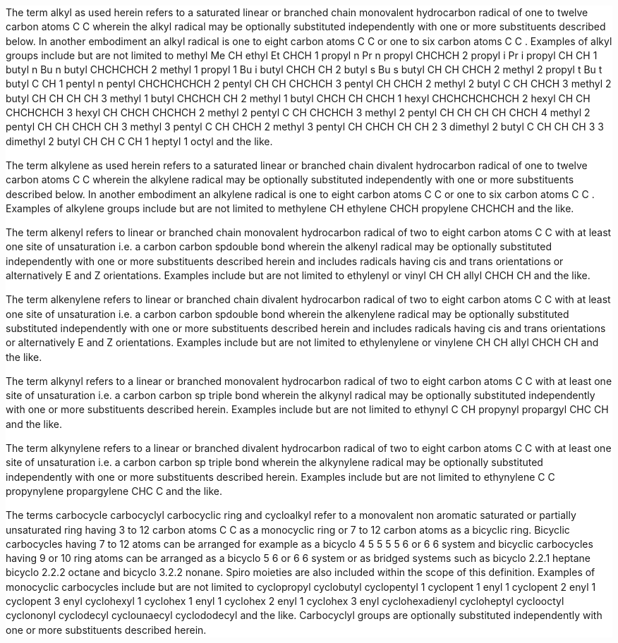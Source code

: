 The term alkyl as used herein refers to a saturated linear or branched chain monovalent hydrocarbon radical of one to twelve carbon atoms C C wherein the alkyl radical may be optionally substituted independently with one or more substituents described below. In another embodiment an alkyl radical is one to eight carbon atoms C C or one to six carbon atoms C C . Examples of alkyl groups include but are not limited to methyl Me CH ethyl Et CHCH 1 propyl n Pr n propyl CHCHCH 2 propyl i Pr i propyl CH CH 1 butyl n Bu n butyl CHCHCHCH 2 methyl 1 propyl 1 Bu i butyl CHCH CH 2 butyl s Bu s butyl CH CH CHCH 2 methyl 2 propyl t Bu t butyl C CH 1 pentyl n pentyl CHCHCHCHCH 2 pentyl CH CH CHCHCH 3 pentyl CH CHCH 2 methyl 2 butyl C CH CHCH 3 methyl 2 butyl CH CH CH CH 3 methyl 1 butyl CHCHCH CH 2 methyl 1 butyl CHCH CH CHCH 1 hexyl CHCHCHCHCHCH 2 hexyl CH CH CHCHCHCH 3 hexyl CH CHCH CHCHCH 2 methyl 2 pentyl C CH CHCHCH 3 methyl 2 pentyl CH CH CH CH CHCH 4 methyl 2 pentyl CH CH CHCH CH 3 methyl 3 pentyl C CH CHCH 2 methyl 3 pentyl CH CHCH CH CH 2 3 dimethyl 2 butyl C CH CH CH 3 3 dimethyl 2 butyl CH CH C CH 1 heptyl 1 octyl and the like.

The term alkylene as used herein refers to a saturated linear or branched chain divalent hydrocarbon radical of one to twelve carbon atoms C C wherein the alkylene radical may be optionally substituted independently with one or more substituents described below. In another embodiment an alkylene radical is one to eight carbon atoms C C or one to six carbon atoms C C . Examples of alkylene groups include but are not limited to methylene CH ethylene CHCH propylene CHCHCH and the like.

The term alkenyl refers to linear or branched chain monovalent hydrocarbon radical of two to eight carbon atoms C C with at least one site of unsaturation i.e. a carbon carbon spdouble bond wherein the alkenyl radical may be optionally substituted independently with one or more substituents described herein and includes radicals having cis and trans orientations or alternatively E and Z orientations. Examples include but are not limited to ethylenyl or vinyl CH CH allyl CHCH CH and the like.

The term alkenylene refers to linear or branched chain divalent hydrocarbon radical of two to eight carbon atoms C C with at least one site of unsaturation i.e. a carbon carbon spdouble bond wherein the alkenylene radical may be optionally substituted substituted independently with one or more substituents described herein and includes radicals having cis and trans orientations or alternatively E and Z orientations. Examples include but are not limited to ethylenylene or vinylene CH CH allyl CHCH CH and the like.

The term alkynyl refers to a linear or branched monovalent hydrocarbon radical of two to eight carbon atoms C C with at least one site of unsaturation i.e. a carbon carbon sp triple bond wherein the alkynyl radical may be optionally substituted independently with one or more substituents described herein. Examples include but are not limited to ethynyl C CH propynyl propargyl CHC CH and the like.

The term alkynylene refers to a linear or branched divalent hydrocarbon radical of two to eight carbon atoms C C with at least one site of unsaturation i.e. a carbon carbon sp triple bond wherein the alkynylene radical may be optionally substituted independently with one or more substituents described herein. Examples include but are not limited to ethynylene C C propynylene propargylene CHC C and the like.

The terms carbocycle carbocyclyl carbocyclic ring and cycloalkyl refer to a monovalent non aromatic saturated or partially unsaturated ring having 3 to 12 carbon atoms C C as a monocyclic ring or 7 to 12 carbon atoms as a bicyclic ring. Bicyclic carbocycles having 7 to 12 atoms can be arranged for example as a bicyclo 4 5 5 5 5 6 or 6 6 system and bicyclic carbocycles having 9 or 10 ring atoms can be arranged as a bicyclo 5 6 or 6 6 system or as bridged systems such as bicyclo 2.2.1 heptane bicyclo 2.2.2 octane and bicyclo 3.2.2 nonane. Spiro moieties are also included within the scope of this definition. Examples of monocyclic carbocycles include but are not limited to cyclopropyl cyclobutyl cyclopentyl 1 cyclopent 1 enyl 1 cyclopent 2 enyl 1 cyclopent 3 enyl cyclohexyl 1 cyclohex 1 enyl 1 cyclohex 2 enyl 1 cyclohex 3 enyl cyclohexadienyl cycloheptyl cyclooctyl cyclononyl cyclodecyl cyclounaecyl cyclododecyl and the like. Carbocyclyl groups are optionally substituted independently with one or more substituents described herein.
